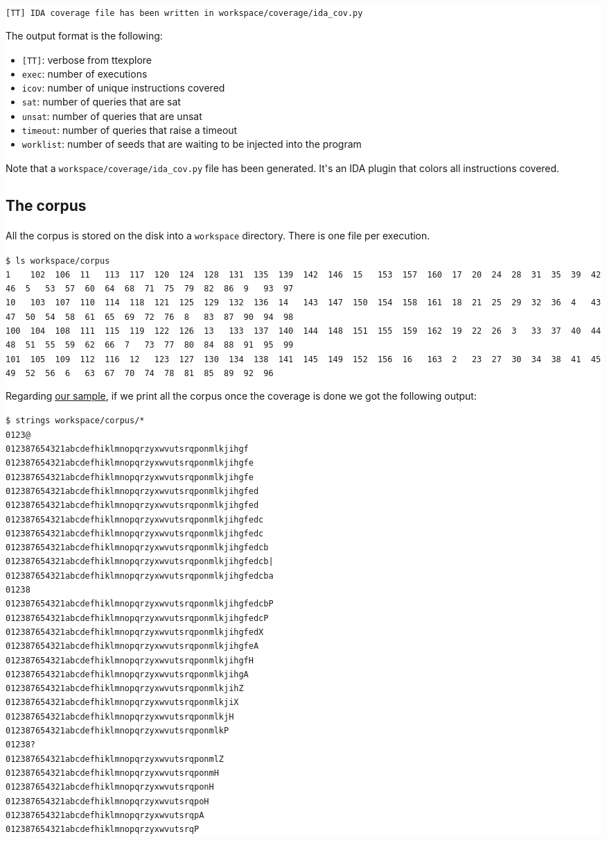 ```raw
[TT] IDA coverage file has been written in workspace/coverage/ida_cov.py
```

The output format is the following:

* `[TT]`: verbose from ttexplore
* `exec`: number of executions
* `icov`: number of unique instructions covered
* `sat`: number of queries that are sat
* `unsat`: number of queries that are unsat
* `timeout`: number of queries that raise a timeout
* `worklist`: number of seeds that are waiting to be injected into the program

Note that a `workspace/coverage/ida_cov.py` file has been generated. It's an IDA plugin that colors all instructions covered.

## The corpus

All the corpus is stored on the disk into a `workspace` directory. There is one file per execution.

```console
$ ls workspace/corpus
1    102  106  11   113  117  120  124  128  131  135  139  142  146  15   153  157  160  17  20  24  28  31  35  39  42  46  5   53  57  60  64  68  71  75  79  82  86  9   93  97
10   103  107  110  114  118  121  125  129  132  136  14   143  147  150  154  158  161  18  21  25  29  32  36  4   43  47  50  54  58  61  65  69  72  76  8   83  87  90  94  98
100  104  108  111  115  119  122  126  13   133  137  140  144  148  151  155  159  162  19  22  26  3   33  37  40  44  48  51  55  59  62  66  7   73  77  80  84  88  91  95  99
101  105  109  112  116  12   123  127  130  134  138  141  145  149  152  156  16   163  2   23  27  30  34  38  41  45  49  52  56  6   63  67  70  74  78  81  85  89  92  96
```

Regarding [our sample](#harness-your-target), if we print all the corpus once the coverage is done we got the following output:

```console
$ strings workspace/corpus/*
0123@
012387654321abcdefhiklmnopqrzyxwvutsrqponmlkjihgf
012387654321abcdefhiklmnopqrzyxwvutsrqponmlkjihgfe
012387654321abcdefhiklmnopqrzyxwvutsrqponmlkjihgfe
012387654321abcdefhiklmnopqrzyxwvutsrqponmlkjihgfed
012387654321abcdefhiklmnopqrzyxwvutsrqponmlkjihgfed
012387654321abcdefhiklmnopqrzyxwvutsrqponmlkjihgfedc
012387654321abcdefhiklmnopqrzyxwvutsrqponmlkjihgfedc
012387654321abcdefhiklmnopqrzyxwvutsrqponmlkjihgfedcb
012387654321abcdefhiklmnopqrzyxwvutsrqponmlkjihgfedcb|
012387654321abcdefhiklmnopqrzyxwvutsrqponmlkjihgfedcba
01238
012387654321abcdefhiklmnopqrzyxwvutsrqponmlkjihgfedcbP
012387654321abcdefhiklmnopqrzyxwvutsrqponmlkjihgfedcP
012387654321abcdefhiklmnopqrzyxwvutsrqponmlkjihgfedX
012387654321abcdefhiklmnopqrzyxwvutsrqponmlkjihgfeA
012387654321abcdefhiklmnopqrzyxwvutsrqponmlkjihgfH
012387654321abcdefhiklmnopqrzyxwvutsrqponmlkjihgA
012387654321abcdefhiklmnopqrzyxwvutsrqponmlkjihZ
012387654321abcdefhiklmnopqrzyxwvutsrqponmlkjiX
012387654321abcdefhiklmnopqrzyxwvutsrqponmlkjH
012387654321abcdefhiklmnopqrzyxwvutsrqponmlkP
01238?
012387654321abcdefhiklmnopqrzyxwvutsrqponmlZ
012387654321abcdefhiklmnopqrzyxwvutsrqponmH
012387654321abcdefhiklmnopqrzyxwvutsrqponH
012387654321abcdefhiklmnopqrzyxwvutsrqpoH
012387654321abcdefhiklmnopqrzyxwvutsrqpA
012387654321abcdefhiklmnopqrzyxwvutsrqP
```